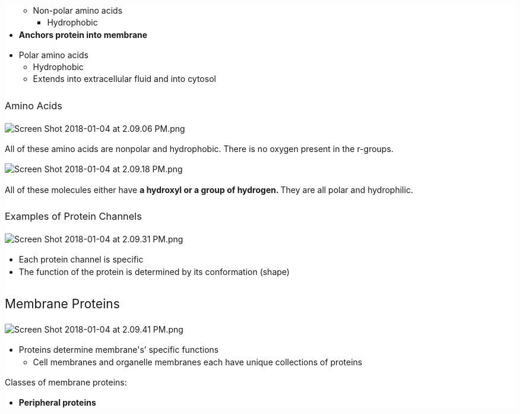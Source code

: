 <td>
<ul>
	<li style="list-style-type:none;">
<ul>
	<li style="font-weight:400;"><span style="font-weight:400;">Non-polar</span><span style="font-weight:400;"> amino acids</span>
<ul>
	<li style="font-weight:400;"><span style="font-weight:400;">Hydrophobic</span></li>
</ul>
</li>
</ul>
</li>
	<li><b>Anchors protein into membrane</b></li>
</ul>
</td>
<td>
<ul>
	<li style="font-weight:400;"><span style="font-weight:400;">Polar</span><span style="font-weight:400;"> amino acids</span>
<ul>
	<li style="font-weight:400;"><span style="font-weight:400;">Hydrophobic</span></li>
	<li style="font-weight:400;"><span style="font-weight:400;">Extends into extracellular fluid and into cytosol</span></li>
</ul>
</li>
</ul>
</td>
</tr>
</tbody>
</table>
<h3><span style="font-weight:400;">Amino Acids</span></h3>
<img class="aligncenter size-full wp-image-173" src="https://apbiology387631959.files.wordpress.com/2018/01/screen-shot-2018-01-04-at-2-09-06-pm.png" alt="Screen Shot 2018-01-04 at 2.09.06 PM.png" width="751" height="384" />

<span style="font-weight:400;">All of these amino acids are nonpolar and hydrophobic. There is no oxygen present in the r-groups.</span>

<img class="aligncenter size-full wp-image-174" src="https://apbiology387631959.files.wordpress.com/2018/01/screen-shot-2018-01-04-at-2-09-18-pm.png" alt="Screen Shot 2018-01-04 at 2.09.18 PM.png" width="753" height="453" />

<span style="font-weight:400;">All of these molecules either have </span><b>a hydroxyl or a group of hydrogen. </b><span style="font-weight:400;">They are all polar and hydrophilic.</span>
<h3><span style="font-weight:400;">Examples of Protein Channels</span></h3>
<img class="aligncenter size-full wp-image-175" src="https://apbiology387631959.files.wordpress.com/2018/01/screen-shot-2018-01-04-at-2-09-31-pm.png" alt="Screen Shot 2018-01-04 at 2.09.31 PM.png" width="578" height="343" />
<ul>
	<li style="font-weight:400;"><span style="font-weight:400;">Each protein channel is specific</span></li>
	<li style="font-weight:400;"><span style="font-weight:400;">The function of the protein is determined by its conformation (shape)</span></li>
</ul>
<h2><span style="font-weight:400;">Membrane Proteins</span></h2>
<img class=" size-full wp-image-176 aligncenter" src="https://apbiology387631959.files.wordpress.com/2018/01/screen-shot-2018-01-04-at-2-09-41-pm.png" alt="Screen Shot 2018-01-04 at 2.09.41 PM.png" width="488" height="372" />
<ul>
	<li style="font-weight:400;"><span style="font-weight:400;">Proteins determine membrane's’ specific functions</span>
<ul>
	<li style="font-weight:400;"><span style="font-weight:400;">Cell membranes and organelle membranes each have unique collections of proteins</span></li>
</ul>
</li>
</ul>
<span style="font-weight:400;">Classes of membrane proteins:</span>
<ul>
	<li><b>Peripheral proteins</b></li>